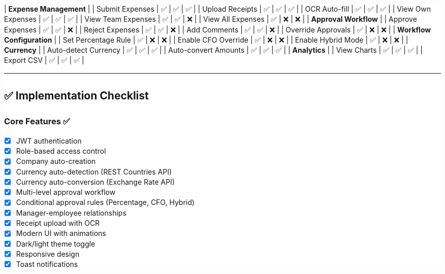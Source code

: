 | **Expense Management** |
| Submit Expenses | ✅ | ✅ | ✅ |
| Upload Receipts | ✅ | ✅ | ✅ |
| OCR Auto-fill | ✅ | ✅ | ✅ |
| View Own Expenses | ✅ | ✅ | ✅ |
| View Team Expenses | ✅ | ✅ | ❌ |
| View All Expenses | ✅ | ❌ | ❌ |
| **Approval Workflow** |
| Approve Expenses | ✅ | ✅ | ❌ |
| Reject Expenses | ✅ | ✅ | ❌ |
| Add Comments | ✅ | ✅ | ❌ |
| Override Approvals | ✅ | ❌ | ❌ |
| **Workflow Configuration** |
| Set Percentage Rule | ✅ | ❌ | ❌ |
| Enable CFO Override | ✅ | ❌ | ❌ |
| Enable Hybrid Mode | ✅ | ❌ | ❌ |
| **Currency** |
| Auto-detect Currency | ✅ | ✅ | ✅ |
| Auto-convert Amounts | ✅ | ✅ | ✅ |
| **Analytics** |
| View Charts | ✅ | ✅ | ✅ |
| Export CSV | ✅ | ✅ | ✅ |

---

## ✅ Implementation Checklist

### Core Features ✅
- [x] JWT authentication
- [x] Role-based access control
- [x] Company auto-creation
- [x] Currency auto-detection (REST Countries API)
- [x] Currency auto-conversion (Exchange Rate API)
- [x] Multi-level approval workflow
- [x] Conditional approval rules (Percentage, CFO, Hybrid)
- [x] Manager-employee relationships
- [x] Receipt upload with OCR
- [x] Modern UI with animations
- [x] Dark/light theme toggle
- [x] Responsive design
- [x] Toast notifications
